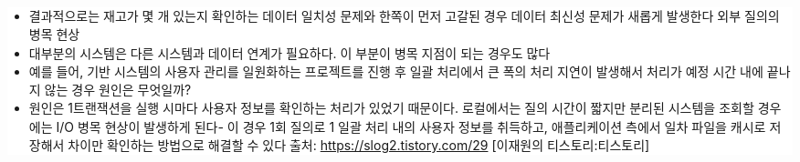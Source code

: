 * 결과적으로는 재고가 몇 개 있는지 확인하는 데이터 일치성 문제와 한쪽이 먼저 고갈된 경우 데이터 최신성 문제가 새롭게 발생한다   외부 질의의 병목 현상
* 대부분의 시스템은 다른 시스템과 데이터 연계가 필요하다. 이 부분이 병목 지점이 되는 경우도 많다
* 예를 들어, 기반 시스템의 사용자 관리를 일원화하는 프로젝트를 진행 후 일괄 처리에서 큰 폭의 처리 지연이 발생해서 처리가 예정 시간 내에 끝나지 않는 경우 원인은 무엇일까?
* 원인은 1트랜잭션을 실행 시마다 사용자 정보를 확인하는 처리가 있었기 때문이다. 로컬에서는 질의 시간이 짧지만 분리된 시스템을 조회할 경우에는 I/O 병목 현상이 발생하게 된다- 이 경우 1회 질의로 1 일괄 처리 내의 사용자 정보를 취득하고, 애플리케이션 측에서 일차 파일을 캐시로 저장해서 차이만 확인하는 방법으로 해결할 수 있다   출처: https://slog2.tistory.com/29 \[이재원의 티스토리:티스토리]

